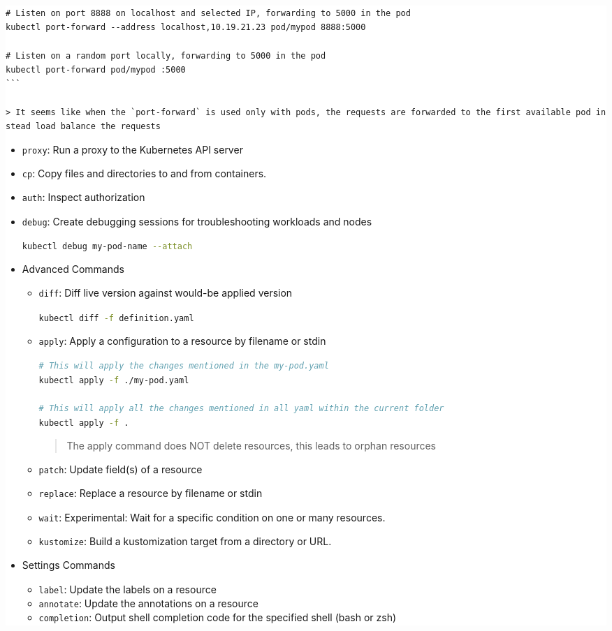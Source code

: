     # Listen on port 8888 on localhost and selected IP, forwarding to 5000 in the pod
    kubectl port-forward --address localhost,10.19.21.23 pod/mypod 8888:5000

    # Listen on a random port locally, forwarding to 5000 in the pod
    kubectl port-forward pod/mypod :5000
    ```

    > It seems like when the `port-forward` is used only with pods, the requests are forwarded to the first available pod instead load balance the requests

  - `proxy`: Run a proxy to the Kubernetes API server
  - `cp`: Copy files and directories to and from containers.
  - `auth`: Inspect authorization
  - `debug`: Create debugging sessions for troubleshooting workloads and nodes

     ```sh
     kubectl debug my-pod-name --attach
     ```

- Advanced Commands

  - `diff`: Diff live version against would-be applied version

    ```sh
    kubectl diff -f definition.yaml
    ```

  - `apply`: Apply a configuration to a resource by filename or stdin

    ```sh
    # This will apply the changes mentioned in the my-pod.yaml
    kubectl apply -f ./my-pod.yaml

    # This will apply all the changes mentioned in all yaml within the current folder
    kubectl apply -f .
    ```

    > The apply command does NOT delete resources, this leads to orphan resources

  - `patch`: Update field(s) of a resource
  - `replace`: Replace a resource by filename or stdin
  - `wait`: Experimental: Wait for a specific condition on one or many resources.
  - `kustomize`: Build a kustomization target from a directory or URL.

- Settings Commands

  - `label`: Update the labels on a resource
  - `annotate`: Update the annotations on a resource
  - `completion`: Output shell completion code for the specified shell (bash or zsh)
